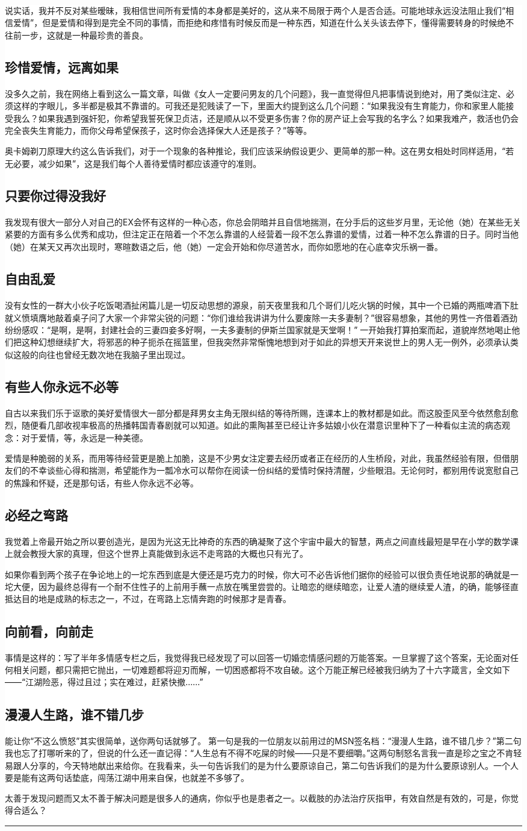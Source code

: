 说实话，我并不反对某些暧昧，我相信世间所有爱情的本身都是美好的，这从来不局限于两个人是否合适。可能地球永远没法阻止我们“相信爱情”，但是爱情和得到是完全不同的事情，而拒绝和疼惜有时候反而是一种东西，知道在什么关头该去停下，懂得需要转身的时候绝不往前一步，这就是一种最珍贵的善良。

## 珍惜爱情，远离如果

没多久之前，我在网络上看到这么一篇文章，叫做《女人一定要问男友的几个问题》，我一直觉得但凡把事情说到绝对，用了类似注定、必须这样的字眼儿，多半都是极其不靠谱的。可我还是犯贱读了一下，里面大约提到这么几个问题：“如果我没有生育能力，你和家里人能接受我么？如果我遇到强奸犯，你希望我誓死保卫贞洁，还是顺从以不受更多伤害？你的房产证上会写我的名字么？如果我难产，救活也仍会完全丧失生育能力，而你父母希望保孩子，这时你会选择保大人还是孩子？”等等。

奥卡姆剃刀原理大约这么告诉我们，对于一个现象的各种推论，我们应该采纳假设更少、更简单的那一种。这在男女相处时同样适用，“若无必要，减少如果”，这是我们每个人善待爱情时都应该遵守的准则。

## 只要你过得没我好

我发现有很大一部分人对自己的EX会怀有这样的一种心态，你总会阴暗并且自信地揣测，在分手后的这些岁月里，无论他（她）在某些无关紧要的方面有多么优秀和成功，但注定正在陪着一个不怎么靠谱的人经营着一段不怎么靠谱的爱情，过着一种不怎么靠谱的日子。同时当他（她）在某天又再次出现时，寒暄数语之后，他（她）一定会开始和你尽道苦水，而你如愿地的在心底幸灾乐祸一番。

## 自由乱爱

没有女性的一群大小伙子吃饭喝酒扯闲篇儿是一切反动思想的源泉，前天夜里我和几个哥们儿吃火锅的时候，其中一个已婚的两瓶啤酒下肚就义愤填膺地敲着桌子问了大家一个非常尖锐的问题：“你们谁给我讲讲为什么要废除一夫多妻制？”很容易想象，其他的男性一齐借着酒劲纷纷感叹：“是啊，是啊，封建社会的三妻四妾多好啊，一夫多妻制的伊斯兰国家就是天堂啊！” 一开始我打算拍案而起，道貌岸然地喝止他们把这种幻想继续扩大，将邪恶的种子扼杀在摇篮里，但我突然非常惭愧地想到对于如此的异想天开来说世上的男人无一例外，必须承认类似这般的向往也曾经无数次地在我脑子里出现过。

## 有些人你永远不必等

自古以来我们乐于讴歌的美好爱情很大一部分都是拜男女主角无限纠结的等待所赐，连课本上的教材都是如此。而这股歪风至今依然愈刮愈烈，随便看几部收视率极高的热播韩国青春剧就可以知道。如此的熏陶甚至已经让许多姑娘小伙在潜意识里种下了一种看似主流的病态观念：对于爱情，等，永远是一种美德。

爱情是种脆弱的关系，而用等待经营更是脆上加脆，这是不少男女注定要去经历或者正在经历的人生桥段，对此，我虽然经验有限，但借朋友们的不幸谈些心得和揣测，希望能作为一瓢冷水可以帮你在阅读一份纠结的爱情时保持清醒，少些眼泪。无论何时，都别用传说宽慰自己的焦躁和怀疑，还是那句话，有些人你永远不必等。

## 必经之弯路

我觉着上帝最开始之所以要创造光，是因为光这无比神奇的东西的确凝聚了这个宇宙中最大的智慧，两点之间直线最短是早在小学的数学课上就会教授大家的真理，但这个世界上真能做到永远不走弯路的大概也只有光了。

如果你看到两个孩子在争论地上的一坨东西到底是大便还是巧克力的时候，你大可不必告诉他们据你的经验可以很负责任地说那的确就是一坨大便，因为最终总得有一个耐不住性子的上前用手蘸一点放在嘴里尝尝的。让暗恋的继续暗恋，让爱人渣的继续爱人渣，的确，能够径直抵达目的地是成熟的标志之一，不过，在弯路上忘情奔跑的时候那才是青春。

## 向前看，向前走

事情是这样的：写了半年多情感专栏之后，我觉得我已经发现了可以回答一切婚恋情感问题的万能答案。一旦掌握了这个答案，无论面对任何相关问题，都只需把它抛出，一切难题都将迎刃而解，一切困惑都将不攻自破。这个万能正解已经被我归纳为了十六字箴言，全文如下——“江湖险恶，得过且过；实在难过，赶紧快撤……”

## 漫漫人生路，谁不错几步

能让你“不这么愤怒”其实很简单，送你两句话就够了。 第一句是我的一位朋友以前用过的MSN签名档：“漫漫人生路，谁不错几步？”第二句我也忘了打哪听来的了，但说的什么还一直记得：“人生总有不得不吃屎的时候——只是不要细嚼。”这两句制怒名言我一直是珍之宝之不肯轻易跟人分享的，今天特地献出来给你。在我看来，头一句告诉我们的是为什么要原谅自己，第二句告诉我们的是为什么要原谅别人。一个人要是能有这两句话垫底，闯荡江湖中用来自保，也就差不多够了。

太善于发现问题而又太不善于解决问题是很多人的通病，你似乎也是患者之一。以截肢的办法治疗灰指甲，有效自然是有效的，可是，你觉得合适么？

---
